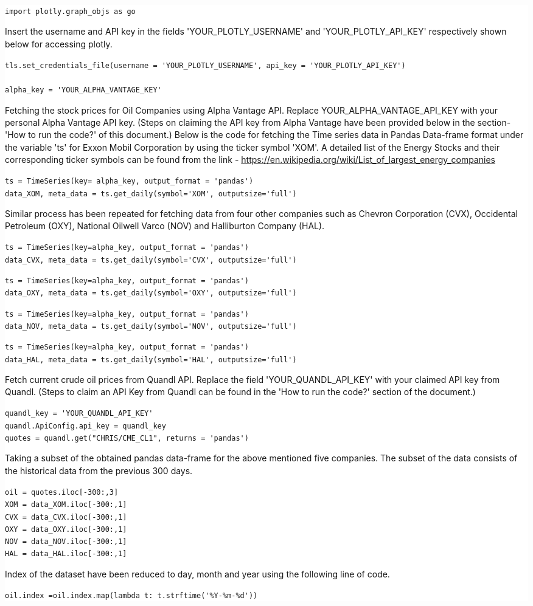 ```
import plotly.graph_objs as go
```

Insert the username and API key in the fields 'YOUR_PLOTLY_USERNAME' and 'YOUR_PLOTLY_API_KEY' respectively shown below for accessing plotly.
```
tls.set_credentials_file(username = 'YOUR_PLOTLY_USERNAME', api_key = 'YOUR_PLOTLY_API_KEY')

alpha_key = 'YOUR_ALPHA_VANTAGE_KEY'
```

Fetching the stock prices for Oil Companies using Alpha Vantage API. Replace YOUR_ALPHA_VANTAGE_API_KEY with your personal Alpha Vantage API key. (Steps on claiming the API key from Alpha Vantage have been provided below in the section- 'How to run the code?' of this document.)
Below is the code for fetching the Time series data in Pandas Data-frame format under the variable 'ts' for Exxon Mobil Corporation by using the ticker symbol 'XOM'. A detailed list of the Energy Stocks and their corresponding ticker symbols can be found from the link - https://en.wikipedia.org/wiki/List_of_largest_energy_companies

```
ts = TimeSeries(key= alpha_key, output_format = 'pandas')
data_XOM, meta_data = ts.get_daily(symbol='XOM', outputsize='full')
```
Similar process has been repeated for fetching data from four other companies such as Chevron Corporation (CVX), Occidental Petroleum (OXY), National Oilwell Varco (NOV) and Halliburton Company (HAL).
```
ts = TimeSeries(key=alpha_key, output_format = 'pandas')
data_CVX, meta_data = ts.get_daily(symbol='CVX', outputsize='full')
```

```
ts = TimeSeries(key=alpha_key, output_format = 'pandas')
data_OXY, meta_data = ts.get_daily(symbol='OXY', outputsize='full')
```

```
ts = TimeSeries(key=alpha_key, output_format = 'pandas')
data_NOV, meta_data = ts.get_daily(symbol='NOV', outputsize='full')
```

```
ts = TimeSeries(key=alpha_key, output_format = 'pandas')
data_HAL, meta_data = ts.get_daily(symbol='HAL', outputsize='full')
``` 

Fetch current crude oil prices from Quandl API. Replace the field 'YOUR_QUANDL_API_KEY' with your claimed API key from Quandl. (Steps to claim an API Key from Quandl can be found in the 'How to run the code?' section of the document.)

```
quandl_key = 'YOUR_QUANDL_API_KEY'
quandl.ApiConfig.api_key = quandl_key
quotes = quandl.get("CHRIS/CME_CL1", returns = 'pandas')
 ```
Taking a subset of the obtained pandas data-frame for the above mentioned five companies. The subset of the data consists of the historical data from the previous 300 days.
 ```
oil = quotes.iloc[-300:,3]
XOM = data_XOM.iloc[-300:,1]
CVX = data_CVX.iloc[-300:,1]
OXY = data_OXY.iloc[-300:,1]
NOV = data_NOV.iloc[-300:,1]
HAL = data_HAL.iloc[-300:,1]
```
Index of the dataset have been reduced to day, month and year using the following line of code.
```
oil.index =oil.index.map(lambda t: t.strftime('%Y-%m-%d'))
```
